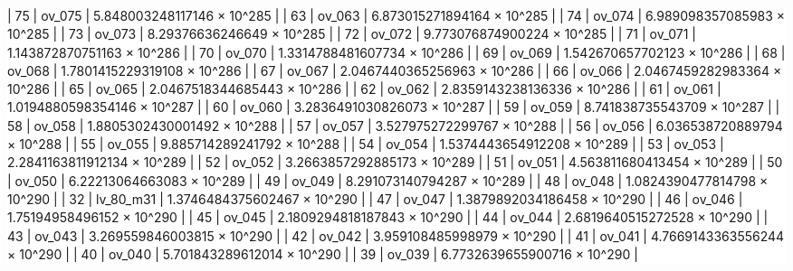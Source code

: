| 75 | ov_075 | 5.848003248117146 × 10^285 |
| 63 | ov_063 | 6.873015271894164 × 10^285 |
| 74 | ov_074 | 6.989098357085983 × 10^285 |
| 73 | ov_073 | 8.29376636246649 × 10^285 |
| 72 | ov_072 | 9.773076874900224 × 10^285 |
| 71 | ov_071 | 1.143872870751163 × 10^286 |
| 70 | ov_070 | 1.3314788481607734 × 10^286 |
| 69 | ov_069 | 1.542670657702123 × 10^286 |
| 68 | ov_068 | 1.7801415229319108 × 10^286 |
| 67 | ov_067 | 2.0467440365256963 × 10^286 |
| 66 | ov_066 | 2.0467459282983364 × 10^286 |
| 65 | ov_065 | 2.0467518344685443 × 10^286 |
| 62 | ov_062 | 2.8359143238136336 × 10^286 |
| 61 | ov_061 | 1.0194880598354146 × 10^287 |
| 60 | ov_060 | 3.2836491030826073 × 10^287 |
| 59 | ov_059 | 8.741838735543709 × 10^287 |
| 58 | ov_058 | 1.8805302430001492 × 10^288 |
| 57 | ov_057 | 3.527975272299767 × 10^288 |
| 56 | ov_056 | 6.036538720889794 × 10^288 |
| 55 | ov_055 | 9.885714289241792 × 10^288 |
| 54 | ov_054 | 1.5374443654912208 × 10^289 |
| 53 | ov_053 | 2.2841163811912134 × 10^289 |
| 52 | ov_052 | 3.2663857292885173 × 10^289 |
| 51 | ov_051 | 4.563811680413454 × 10^289 |
| 50 | ov_050 | 6.22213064663083 × 10^289 |
| 49 | ov_049 | 8.291073140794287 × 10^289 |
| 48 | ov_048 | 1.0824390477814798 × 10^290 |
| 32 | lv_80_m31 | 1.3746484375602467 × 10^290 |
| 47 | ov_047 | 1.3879892034186458 × 10^290 |
| 46 | ov_046 | 1.75194958496152 × 10^290 |
| 45 | ov_045 | 2.1809294818187843 × 10^290 |
| 44 | ov_044 | 2.6819640515272528 × 10^290 |
| 43 | ov_043 | 3.269559846003815 × 10^290 |
| 42 | ov_042 | 3.959108485998979 × 10^290 |
| 41 | ov_041 | 4.7669143363556244 × 10^290 |
| 40 | ov_040 | 5.701843289612014 × 10^290 |
| 39 | ov_039 | 6.7732639655900716 × 10^290 |